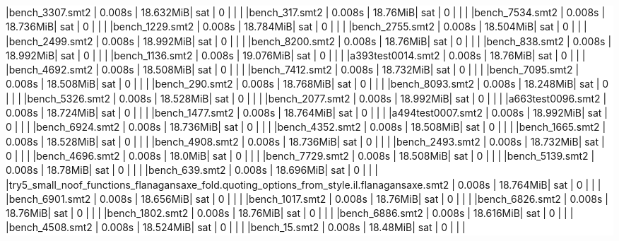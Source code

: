 |bench_3307.smt2                                              |    0.008s | 18.632MiB| sat | 0 |  |  |
|bench_317.smt2                                               |    0.008s | 18.76MiB| sat | 0 |  |  |
|bench_7534.smt2                                              |    0.008s | 18.736MiB| sat | 0 |  |  |
|bench_1229.smt2                                              |    0.008s | 18.784MiB| sat | 0 |  |  |
|bench_2755.smt2                                              |    0.008s | 18.504MiB| sat | 0 |  |  |
|bench_2499.smt2                                              |    0.008s | 18.992MiB| sat | 0 |  |  |
|bench_8200.smt2                                              |    0.008s | 18.76MiB| sat | 0 |  |  |
|bench_838.smt2                                               |    0.008s | 18.992MiB| sat | 0 |  |  |
|bench_1136.smt2                                              |    0.008s | 19.076MiB| sat | 0 |  |  |
|a393test0014.smt2                                            |    0.008s | 18.76MiB| sat | 0 |  |  |
|bench_4692.smt2                                              |    0.008s | 18.508MiB| sat | 0 |  |  |
|bench_7412.smt2                                              |    0.008s | 18.732MiB| sat | 0 |  |  |
|bench_7095.smt2                                              |    0.008s | 18.508MiB| sat | 0 |  |  |
|bench_290.smt2                                               |    0.008s | 18.768MiB| sat | 0 |  |  |
|bench_8093.smt2                                              |    0.008s | 18.248MiB| sat | 0 |  |  |
|bench_5326.smt2                                              |    0.008s | 18.528MiB| sat | 0 |  |  |
|bench_2077.smt2                                              |    0.008s | 18.992MiB| sat | 0 |  |  |
|a663test0096.smt2                                            |    0.008s | 18.724MiB| sat | 0 |  |  |
|bench_1477.smt2                                              |    0.008s | 18.764MiB| sat | 0 |  |  |
|a494test0007.smt2                                            |    0.008s | 18.992MiB| sat | 0 |  |  |
|bench_6924.smt2                                              |    0.008s | 18.736MiB| sat | 0 |  |  |
|bench_4352.smt2                                              |    0.008s | 18.508MiB| sat | 0 |  |  |
|bench_1665.smt2                                              |    0.008s | 18.528MiB| sat | 0 |  |  |
|bench_4908.smt2                                              |    0.008s | 18.736MiB| sat | 0 |  |  |
|bench_2493.smt2                                              |    0.008s | 18.732MiB| sat | 0 |  |  |
|bench_4696.smt2                                              |    0.008s | 18.0MiB| sat | 0 |  |  |
|bench_7729.smt2                                              |    0.008s | 18.508MiB| sat | 0 |  |  |
|bench_5139.smt2                                              |    0.008s | 18.78MiB| sat | 0 |  |  |
|bench_639.smt2                                               |    0.008s | 18.696MiB| sat | 0 |  |  |
|try5_small_noof_functions_flanagansaxe_fold.quoting_options_from_style.il.flanagansaxe.smt2 |    0.008s | 18.764MiB| sat | 0 |  |  |
|bench_6901.smt2                                              |    0.008s | 18.656MiB| sat | 0 |  |  |
|bench_1017.smt2                                              |    0.008s | 18.76MiB| sat | 0 |  |  |
|bench_6826.smt2                                              |    0.008s | 18.76MiB| sat | 0 |  |  |
|bench_1802.smt2                                              |    0.008s | 18.76MiB| sat | 0 |  |  |
|bench_6886.smt2                                              |    0.008s | 18.616MiB| sat | 0 |  |  |
|bench_4508.smt2                                              |    0.008s | 18.524MiB| sat | 0 |  |  |
|bench_15.smt2                                                |    0.008s | 18.48MiB| sat | 0 |  |  |